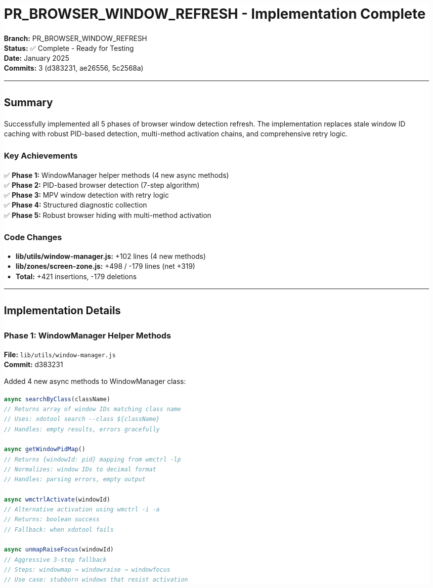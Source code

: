 # PR_BROWSER_WINDOW_REFRESH - Implementation Complete

**Branch:** PR_BROWSER_WINDOW_REFRESH  
**Status:** ✅ Complete - Ready for Testing  
**Date:** January 2025  
**Commits:** 3 (d383231, ae26556, 5c2568a)

---

## Summary

Successfully implemented all 5 phases of browser window detection refresh. The implementation replaces stale window ID caching with robust PID-based detection, multi-method activation chains, and comprehensive retry logic.

### Key Achievements

✅ **Phase 1:** WindowManager helper methods (4 new async methods)  
✅ **Phase 2:** PID-based browser detection (7-step algorithm)  
✅ **Phase 3:** MPV window detection with retry logic  
✅ **Phase 4:** Structured diagnostic collection  
✅ **Phase 5:** Robust browser hiding with multi-method activation  

### Code Changes

- **lib/utils/window-manager.js:** +102 lines (4 new methods)
- **lib/zones/screen-zone.js:** +498 / -179 lines (net +319)
- **Total:** +421 insertions, -179 deletions

---

## Implementation Details

### Phase 1: WindowManager Helper Methods

**File:** `lib/utils/window-manager.js`  
**Commit:** d383231

Added 4 new async methods to WindowManager class:

```javascript
async searchByClass(className)
// Returns array of window IDs matching class name
// Uses: xdotool search --class ${className}
// Handles: empty results, errors gracefully

async getWindowPidMap()
// Returns {windowId: pid} mapping from wmctrl -lp
// Normalizes: window IDs to decimal format
// Handles: parsing errors, empty output

async wmctrlActivate(windowId)
// Alternative activation using wmctrl -i -a
// Returns: boolean success
// Fallback: when xdotool fails

async unmapRaiseFocus(windowId)
// Aggressive 3-step fallback
// Steps: windowmap → windowraise → windowfocus
// Use case: stubborn windows that resist activation
```
